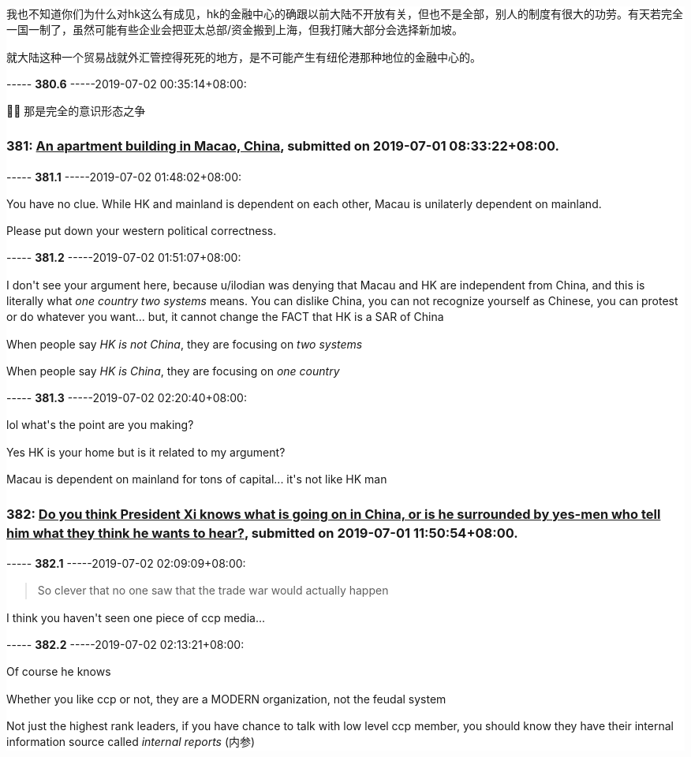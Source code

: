 
我也不知道你们为什么对hk这么有成见，hk的金融中心的确跟以前大陆不开放有关，但也不是全部，别人的制度有很大的功劳。有天若完全一国一制了，虽然可能有些企业会把亚太总部/资金搬到上海，但我打赌大部分会选择新加坡。

就大陆这种一个贸易战就外汇管控得死死的地方，是不可能产生有纽伦港那种地位的金融中心的。

----- __380.6__ -----2019-07-02 00:35:14+08:00:

🤷‍♂️ 那是完全的意识形态之争

### 381: [An apartment building in Macao, China](https://old.reddit.com/r/UrbanHell/comments/c7lti9/an_apartment_building_in_macao_china/), submitted on 2019-07-01 08:33:22+08:00.

----- __381.1__ -----2019-07-02 01:48:02+08:00:

You have no clue. While HK and mainland is dependent on each other, Macau is unilaterly dependent on mainland.

Please put down your western political correctness.

----- __381.2__ -----2019-07-02 01:51:07+08:00:

I don't see your argument here, because u/ilodian was denying that Macau and HK are independent from China, and this is literally what *one country two systems* means. You can dislike China, you can not recognize yourself as Chinese, you can protest or do whatever you want... but, it cannot change the FACT that HK is a SAR of China

When people say *HK is not China*, they are focusing on *two systems*

When people say *HK is China*, they are focusing on *one country*

----- __381.3__ -----2019-07-02 02:20:40+08:00:

lol what's the point are you making?

Yes HK is your home but is it related to my argument?

Macau is dependent on mainland for tons of capital... it's not like HK man

### 382: [Do you think President Xi knows what is going on in China, or is he surrounded by yes-men who tell him what they think he wants to hear?](https://old.reddit.com/r/China/comments/c7nqtb/do_you_think_president_xi_knows_what_is_going_on/), submitted on 2019-07-01 11:50:54+08:00.

----- __382.1__ -----2019-07-02 02:09:09+08:00:

> So clever that no one saw that the trade war would actually happen

I think you haven't seen one piece of ccp media...

----- __382.2__ -----2019-07-02 02:13:21+08:00:

Of course he knows

Whether you like ccp or not, they are a MODERN organization, not the feudal system

Not just the highest rank leaders, if you have chance to talk with low level ccp member, you should know they have their internal information source called *internal reports* (内参)
